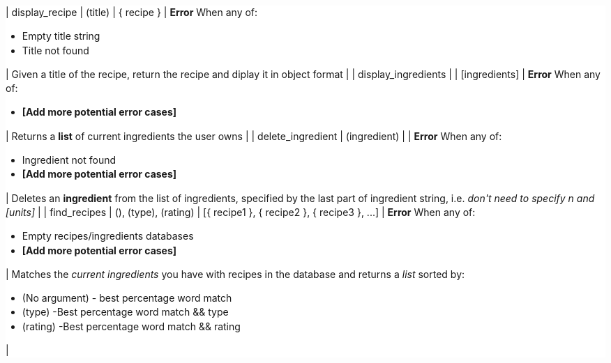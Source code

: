 | display_recipe      | (title)                                             | { recipe }                                   | **Error** When any of:<ul> <li> Empty title string</li><li>Title not found </li></ul>                                                                                                                                                                                                                                                                                                                                                                                                           | Given a title of the recipe, return the recipe and diplay it in object format                                                                                                                                                                                                                                                                                                                                                                                                                      |
| display_ingredients |                                                     | [ingredients]                                | **Error** When any of:<ul> <li>**[Add more potential error cases]**</li></ul>                                                                                                                                                                                                                                                                                                                                                                                                                   | Returns a **list** of current ingredients the user owns                                                                                                                                                                                                                                                                                                                                                                                                                                            |
| delete_ingredient   | (ingredient)                                        |                                              | **Error** When any of:<ul><li> Ingredient not found</li> <li>**[Add more potential error cases]**</li></ul>                                                                                                                                                                                                                                                                                                                                                                                     | Deletes an **ingredient** from the list of ingredients, specified by the last part of ingredient string, i.e. _don't need to specify n and [units]_                                                                                                                                                                                                                                                                                                                                                |
| find_recipes        | (), (type), (rating)                                | [{ recipe1 }, { recipe2 }, { recipe3 }, ...] | **Error** When any of:<ul> <li> Empty recipes/ingredients databases </li> <li>**[Add more potential error cases]**</li></ul>                                                                                                                                                                                                                                                                                                                                                                    | Matches the _current ingredients_ you have with recipes in the database and returns a _list_ sorted by: <ul> <li> (No argument) - best percentage word match</li> <li> (type) -Best percentage word match && type </li> <li> (rating) -Best percentage word match && rating </li></ul>                                                                                                                                                                                                             |
